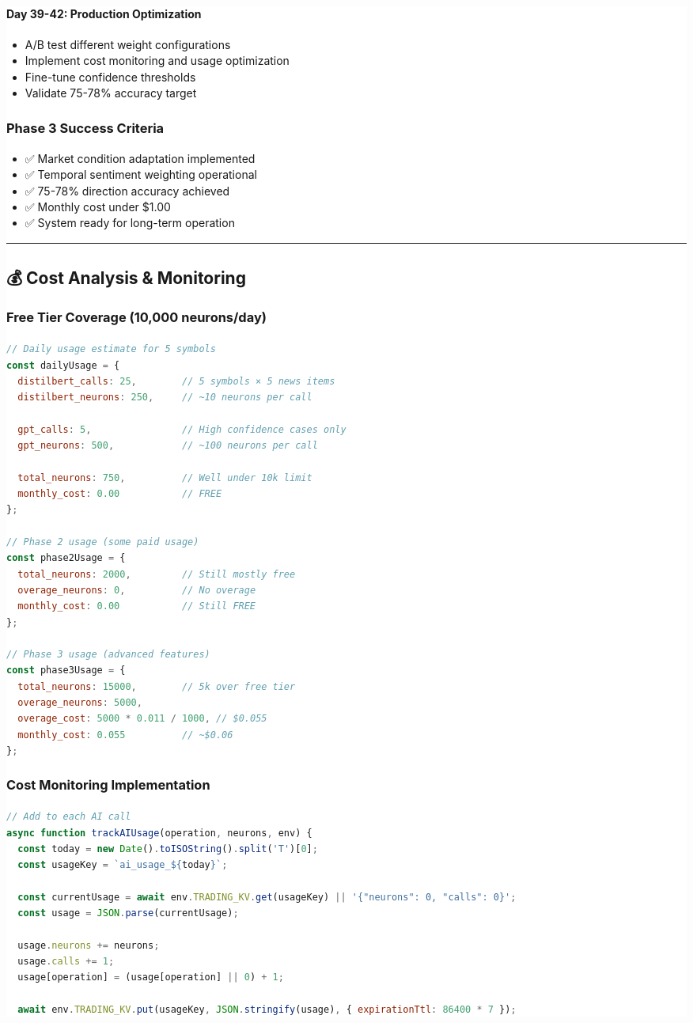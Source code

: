 #### Day 39-42: Production Optimization
- A/B test different weight configurations
- Implement cost monitoring and usage optimization
- Fine-tune confidence thresholds
- Validate 75-78% accuracy target

### Phase 3 Success Criteria
- ✅ Market condition adaptation implemented
- ✅ Temporal sentiment weighting operational
- ✅ 75-78% direction accuracy achieved
- ✅ Monthly cost under $1.00
- ✅ System ready for long-term operation

---

## 💰 Cost Analysis & Monitoring

### Free Tier Coverage (10,000 neurons/day)
```javascript
// Daily usage estimate for 5 symbols
const dailyUsage = {
  distilbert_calls: 25,        // 5 symbols × 5 news items
  distilbert_neurons: 250,     // ~10 neurons per call

  gpt_calls: 5,                // High confidence cases only
  gpt_neurons: 500,            // ~100 neurons per call

  total_neurons: 750,          // Well under 10k limit
  monthly_cost: 0.00           // FREE
};

// Phase 2 usage (some paid usage)
const phase2Usage = {
  total_neurons: 2000,         // Still mostly free
  overage_neurons: 0,          // No overage
  monthly_cost: 0.00           // Still FREE
};

// Phase 3 usage (advanced features)
const phase3Usage = {
  total_neurons: 15000,        // 5k over free tier
  overage_neurons: 5000,
  overage_cost: 5000 * 0.011 / 1000, // $0.055
  monthly_cost: 0.055          // ~$0.06
};
```

### Cost Monitoring Implementation
```javascript
// Add to each AI call
async function trackAIUsage(operation, neurons, env) {
  const today = new Date().toISOString().split('T')[0];
  const usageKey = `ai_usage_${today}`;

  const currentUsage = await env.TRADING_KV.get(usageKey) || '{"neurons": 0, "calls": 0}';
  const usage = JSON.parse(currentUsage);

  usage.neurons += neurons;
  usage.calls += 1;
  usage[operation] = (usage[operation] || 0) + 1;

  await env.TRADING_KV.put(usageKey, JSON.stringify(usage), { expirationTtl: 86400 * 7 });

```